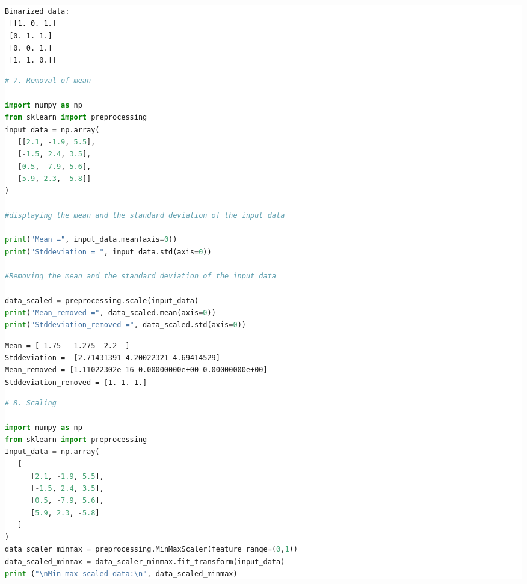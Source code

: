     Binarized data:
     [[1. 0. 1.]
     [0. 1. 1.]
     [0. 0. 1.]
     [1. 1. 0.]]



```python
# 7. Removal of mean

import numpy as np
from sklearn import preprocessing
input_data = np.array(
   [[2.1, -1.9, 5.5],
   [-1.5, 2.4, 3.5],
   [0.5, -7.9, 5.6],
   [5.9, 2.3, -5.8]]
)

#displaying the mean and the standard deviation of the input data

print("Mean =", input_data.mean(axis=0))
print("Stddeviation = ", input_data.std(axis=0))

#Removing the mean and the standard deviation of the input data

data_scaled = preprocessing.scale(input_data)
print("Mean_removed =", data_scaled.mean(axis=0))
print("Stddeviation_removed =", data_scaled.std(axis=0))
```

    Mean = [ 1.75  -1.275  2.2  ]
    Stddeviation =  [2.71431391 4.20022321 4.69414529]
    Mean_removed = [1.11022302e-16 0.00000000e+00 0.00000000e+00]
    Stddeviation_removed = [1. 1. 1.]



```python
# 8. Scaling

import numpy as np
from sklearn import preprocessing
Input_data = np.array(
   [
      [2.1, -1.9, 5.5],
      [-1.5, 2.4, 3.5],
      [0.5, -7.9, 5.6],
      [5.9, 2.3, -5.8]
   ]
)
data_scaler_minmax = preprocessing.MinMaxScaler(feature_range=(0,1))
data_scaled_minmax = data_scaler_minmax.fit_transform(input_data)
print ("\nMin max scaled data:\n", data_scaled_minmax)
```
